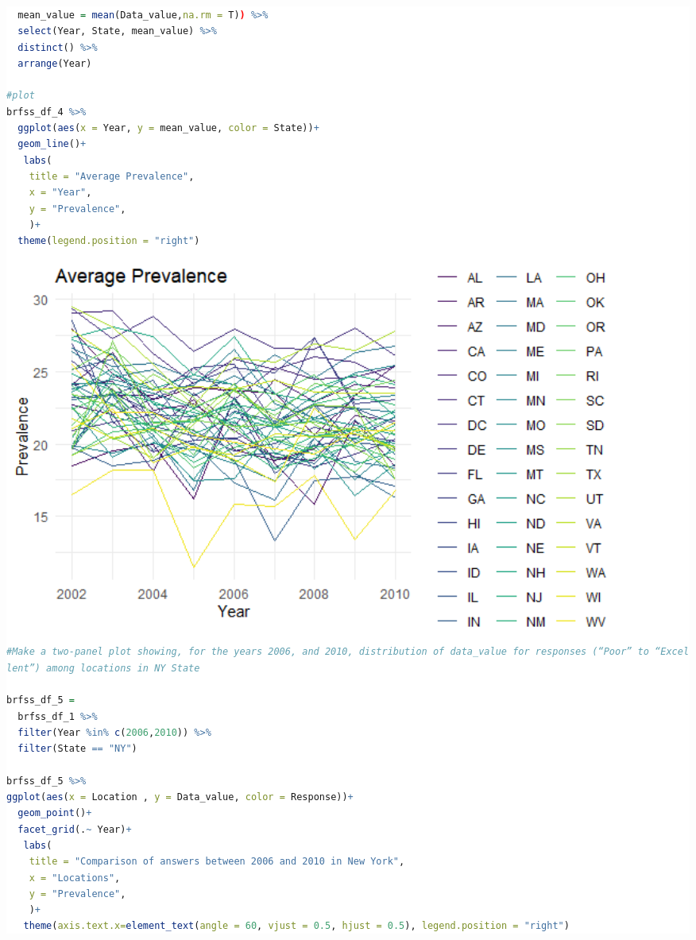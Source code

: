 ``` r
  mean_value = mean(Data_value,na.rm = T)) %>% 
  select(Year, State, mean_value) %>% 
  distinct() %>% 
  arrange(Year)
 
#plot
brfss_df_4 %>% 
  ggplot(aes(x = Year, y = mean_value, color = State))+
  geom_line()+
   labs(
    title = "Average Prevalence",
    x = "Year",
    y = "Prevalence",
    )+
  theme(legend.position = "right")
```

<img src="homework3_files/figure-gfm/unnamed-chunk-4-1.png" width="90%" />

``` r
#Make a two-panel plot showing, for the years 2006, and 2010, distribution of data_value for responses (“Poor” to “Excellent”) among locations in NY State
 
brfss_df_5 =
  brfss_df_1 %>% 
  filter(Year %in% c(2006,2010)) %>% 
  filter(State == "NY")

brfss_df_5 %>% 
ggplot(aes(x = Location , y = Data_value, color = Response))+
  geom_point()+
  facet_grid(.~ Year)+
   labs(
    title = "Comparison of answers between 2006 and 2010 in New York",
    x = "Locations",
    y = "Prevalence",
    )+
   theme(axis.text.x=element_text(angle = 60, vjust = 0.5, hjust = 0.5), legend.position = "right")
```

